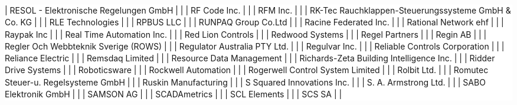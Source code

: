 | RESOL - Elektronische Regelungen GmbH |  |
| RF Code Inc. |  |
| RFM Inc. |  |
| RK-Tec Rauchklappen-Steuerungssysteme GmbH & Co. KG |  |
| RLE Technologies |  |
| RPBUS LLC |  |
| RUNPAQ Group Co.Ltd |  |
| Racine Federated Inc. |  |
| Rational Network ehf |  |
| Raypak Inc |  |
| Real Time Automation Inc. |  |
| Red Lion Controls |  |
| Redwood Systems |  |
| Regel Partners |  |
| Regin AB |  |
| Regler Och Webbteknik Sverige (ROWS) |  |
| Regulator Australia PTY Ltd. |  |
| Regulvar Inc. |  |
| Reliable Controls Corporation |  |
| Reliance Electric |  |
| Remsdaq Limited |  |
| Resource Data Management |  |
| Richards-Zeta Building Intelligence Inc. |  |
| Ridder Drive Systems |  |
| Roboticsware |  |
| Rockwell Automation |  |
| Rogerwell Control System Limited |  |
| Rolbit Ltd. |  |
| Romutec Steuer-u. Regelsysteme GmbH |  |
| Ruskin Manufacturing |  |
| S Squared Innovations Inc. |  |
| S. A. Armstrong Ltd. |  |
| SABO Elektronik GmbH |  |
| SAMSON AG |  |
| SCADAmetrics |  |
| SCL Elements |  |
| SCS SA |  |